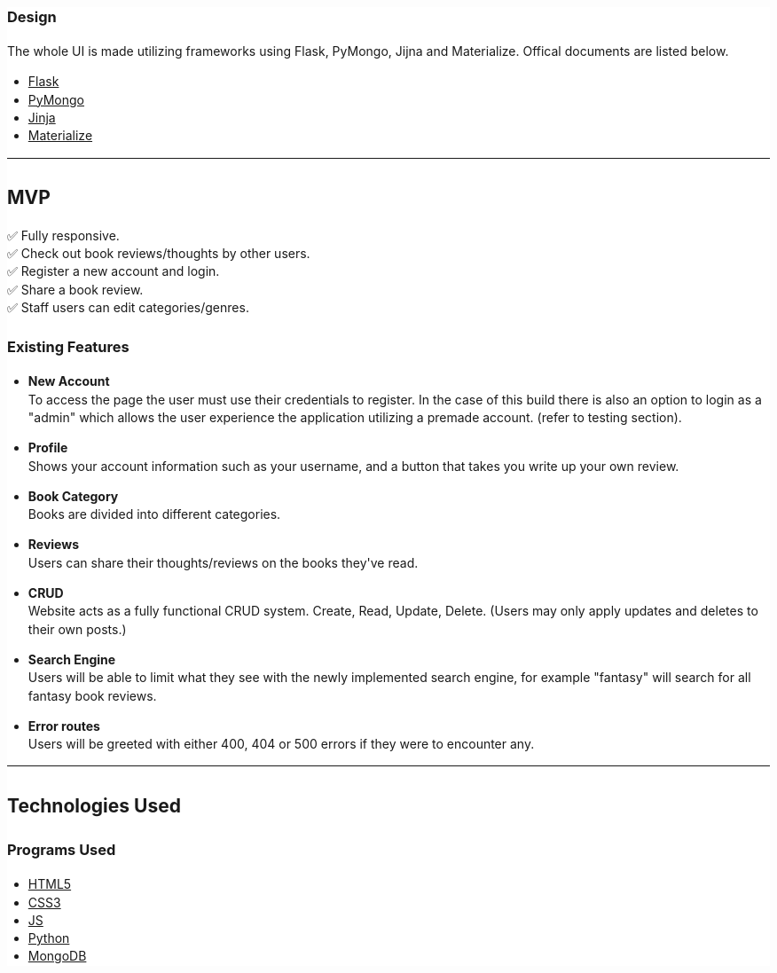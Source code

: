 ###  Design

The whole UI is made utilizing frameworks using Flask, PyMongo, Jijna and Materialize.
Offical documents are listed below.

- [Flask](https://flask.palletsprojects.com/en/2.1.x/)
- [PyMongo](https://pymongo.readthedocs.io/en/stable/)
- [Jinja](https://jinja.palletsprojects.com/en/3.1.x/)
- [Materialize](https://materializecss.com/)
***

## MVP

✅ Fully responsive.<br>
✅ Check out book reviews/thoughts by other users.<br>
✅ Register a new account and login.<br>
✅ Share a book review.<br>
✅ Staff users can edit categories/genres.<br>

### Existing Features

- **New Account** <br>
To access the page the user must use their credentials to register. In the case of this build there is also an option to login as a "admin" which allows the user experience the application utilizing a premade account. (refer to testing section).

- **Profile** <br>
Shows your account information such as your username, and a button that takes you write up your own review.

- **Book Category** <br>
Books are divided into different categories. 

- **Reviews** <br>
Users can share their thoughts/reviews on the books they've read. 

- **CRUD** <br>
Website acts as a fully functional CRUD system. Create, Read, Update, Delete. (Users may only apply updates and deletes to their own posts.)

- **Search Engine** <br>
Users will be able to limit what they see with the newly implemented search engine, for example "fantasy" will search for all fantasy book reviews.

- **Error routes** <br>
Users will be greeted with either 400, 404 or 500 errors if they were to encounter any.
***

## Technologies Used

### Programs Used
- [HTML5](https://en.wikipedia.org/wiki/HTML5 "Link to HTML Wiki")
- [CSS3](https://en.wikipedia.org/wiki/Cascading_Style_Sheets "Link to CSS Wiki")
- [JS](https://en.wikipedia.org/wiki/JavaScript "Link to JS Wiki")
- [Python](https://en.wikipedia.org/wiki/Python_(programming_language) "Link to Python Wiki")
- [MongoDB](https://en.wikipedia.org/wiki/MongoDB "Link to MongoDB Wiki")
